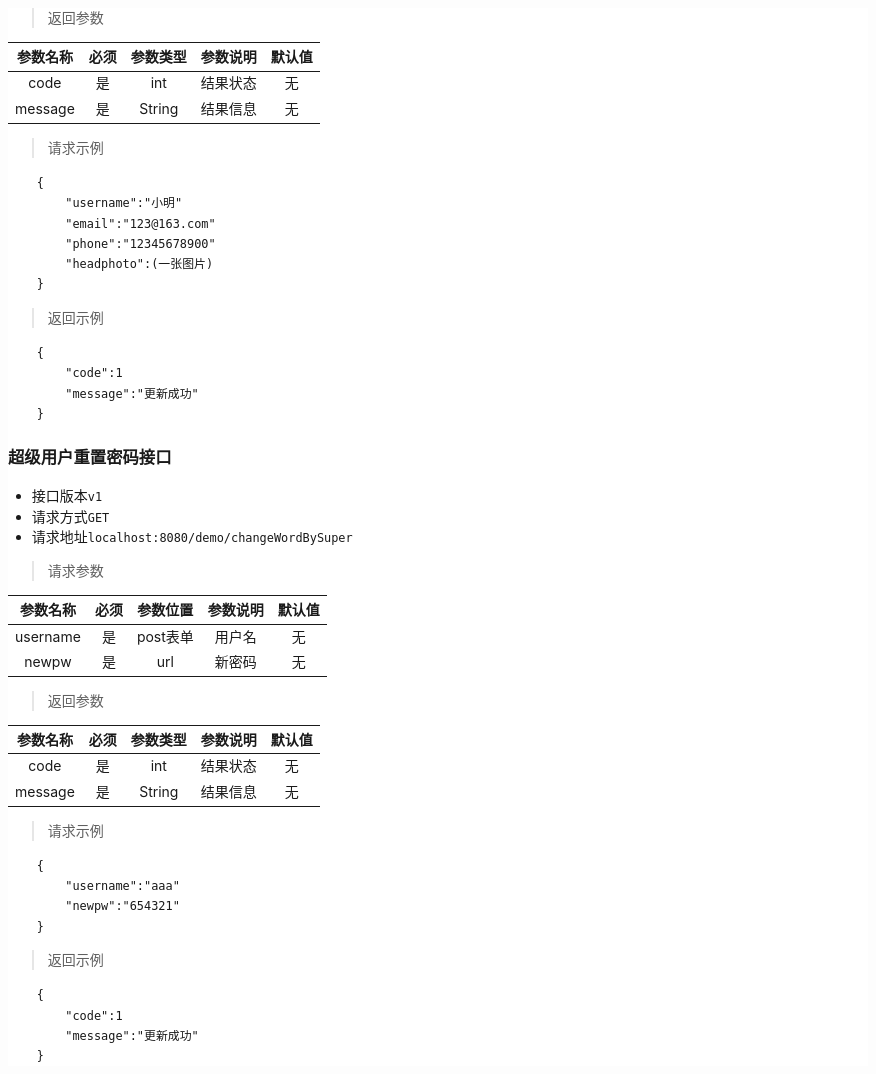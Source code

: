 > 返回参数

| 参数名称 | 必须 | 参数类型 | 参数说明 |默认值
|:---------:|:------:|:------:|:-------:|:---:|
| code | 是 | int | 结果状态 | 无
| message | 是 | String | 结果信息 | 无

> 请求示例

        {
            "username":"小明"
            "email":"123@163.com"
            "phone":"12345678900"
            "headphoto":(一张图片)
        }

> 返回示例
        
        {
            "code":1
            "message":"更新成功"
        }        

### 超级用户重置密码接口
+ 接口版本`v1`
+ 请求方式`GET`
+ 请求地址`localhost:8080/demo/changeWordBySuper`

> 请求参数

| 参数名称 | 必须 | 参数位置 | 参数说明 | 默认值 |
|:----:|:---:|:---:|:---:|:---:|
|username|是|post表单|用户名|无
|newpw|是|url|新密码|无

> 返回参数

| 参数名称 | 必须 | 参数类型 | 参数说明 |默认值
|:---------:|:------:|:------:|:-------:|:---:|
| code | 是 | int | 结果状态 | 无
| message | 是 | String | 结果信息 | 无

> 请求示例

        {
            "username":"aaa"
            "newpw":"654321"
        }
        
> 返回示例
        
        {
            "code":1
            "message":"更新成功"
        } 
        